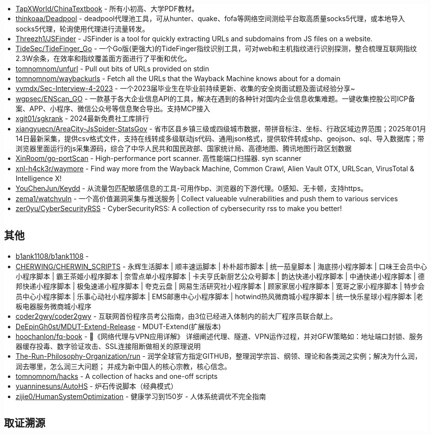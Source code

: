 - [TapXWorld/ChinaTextbook](https://github.com/TapXWorld/ChinaTextbook) - 所有小初高、大学PDF教材。
- [thinkoaa/Deadpool](https://github.com/thinkoaa/Deadpool) - deadpool代理池工具，可从hunter、quake、fofa等网络空间测绘平台取高质量socks5代理，或本地导入socks5代理，轮询使用代理进行流量转发。
- [Threezh1/JSFinder](https://github.com/Threezh1/JSFinder) - JSFinder is a tool for quickly extracting URLs and subdomains from JS files on a website.
- [TideSec/TideFinger_Go](https://github.com/TideSec/TideFinger_Go) - 一个Go版(更强大)的TideFinger指纹识别工具，可对web和主机指纹进行识别探测，整合梳理互联网指纹2.3W余条，在效率和指纹覆盖面方面进行了平衡和优化。
- [tomnomnom/unfurl](https://github.com/tomnomnom/unfurl) - Pull out bits of URLs provided on stdin
- [tomnomnom/waybackurls](https://github.com/tomnomnom/waybackurls) - Fetch all the URLs that the Wayback Machine knows about for a domain
- [vvmdx/Sec-Interview-4-2023](https://github.com/vvmdx/Sec-Interview-4-2023) - 一个2023届毕业生在毕业前持续更新、收集的安全岗面试题及面试经验分享~
- [wgpsec/ENScan_GO](https://github.com/wgpsec/ENScan_GO) - 一款基于各大企业信息API的工具，解决在遇到的各种针对国内企业信息收集难题。一键收集控股公司ICP备案、APP、小程序、微信公众号等信息聚合导出。支持MCP接入
- [xgit01/sgkrank](https://github.com/xgit01/sgkrank) - 2024最新免费社工库排行
- [xiangyuecn/AreaCity-JsSpider-StatsGov](https://github.com/xiangyuecn/AreaCity-JsSpider-StatsGov) - 省市区县乡镇三级或四级城市数据，带拼音标注、坐标、行政区域边界范围；2025年01月14日最新采集，提供csv格式文件，支持在线转成多级联动js代码、通用json格式，提供软件转成shp、geojson、sql、导入数据库；带浏览器里面运行的js采集源码，综合了中华人民共和国民政部、国家统计局、高德地图、腾讯地图行政区划数据
- [XinRoom/go-portScan](https://github.com/XinRoom/go-portScan) - High-performance port scanner. 高性能端口扫描器. syn scanner
- [xnl-h4ck3r/waymore](https://github.com/xnl-h4ck3r/waymore) - Find way more from the Wayback Machine, Common Crawl, Alien Vault OTX, URLScan, VirusTotal & Intelligence X!
- [YouChenJun/Keydd](https://github.com/YouChenJun/Keydd) - 从流量包匹配敏感信息的工具-可用作bp、浏览器的下游代理。0感知、无卡顿，支持https。
- [zema1/watchvuln](https://github.com/zema1/watchvuln) - 一个高价值漏洞采集与推送服务 | Collect valueable vulnerabilities and push them to various services
- [zer0yu/CyberSecurityRSS](https://github.com/zer0yu/CyberSecurityRSS) - CyberSecurityRSS: A collection of cybersecurity rss to make you better!

## 其他

- [b1ank1108/b1ank1108](https://github.com/b1ank1108/b1ank1108) - 
- [CHERWING/CHERWIN_SCRIPTS](https://github.com/CHERWING/CHERWIN_SCRIPTS) - 永辉生活脚本 | 顺丰速运脚本 | 朴朴超市脚本 | 统一茄皇脚本 | 海底捞小程序脚本 |  口味王会员中心小程序脚本 |  霸王茶姬小程序脚本 | 奈雪点单小程序脚本 | 卡夫亨氏新厨艺公众号脚本 |  韵达快递小程序脚本 | 中通快递小程序脚本 | 德邦快递小程序脚本 |  极兔速递小程序脚本 | 夸克云盘 | 网易生活研究社小程序脚本 | 顾家家居小程序脚本 | 宽哥之家小程序脚本 | 特步会员中心小程序脚本 | 乐事心动社小程序脚本 | EMS邮惠中心小程序脚本 | hotwind热风微商城小程序脚本 | 统一快乐星球小程序脚本 |老板电器服务微商城小程序
- [coder2gwy/coder2gwy](https://github.com/coder2gwy/coder2gwy) - 互联网首份程序员考公指南，由3位已经进入体制内的前大厂程序员联合献上。
- [DeEpinGh0st/MDUT-Extend-Release](https://github.com/DeEpinGh0st/MDUT-Extend-Release) - MDUT-Extend(扩展版本)
- [hoochanlon/fq-book](https://github.com/hoochanlon/fq-book) - 📖《网络代理与VPN应用详解》 详细阐述代理、隧道、VPN运作过程，并对GFW策略如：地址端口封锁、服务器缓存投毒、数字验证攻击、SSL连接阻断做相关的原理说明
- [The-Run-Philosophy-Organization/run](https://github.com/The-Run-Philosophy-Organization/run) - 润学全球官方指定GITHUB，整理润学宗旨、纲领、理论和各类润之实例；解决为什么润，润去哪里，怎么润三大问题； 并成为新中国人的核心宗教，核心信念。
- [tomnomnom/hacks](https://github.com/tomnomnom/hacks) - A collection of hacks and one-off scripts
- [yuanninesuns/AutoHS](https://github.com/yuanninesuns/AutoHS) - 炉石传说脚本（经典模式）
- [zijie0/HumanSystemOptimization](https://github.com/zijie0/HumanSystemOptimization) - 健康学习到150岁 - 人体系统调优不完全指南

## 取证溯源
